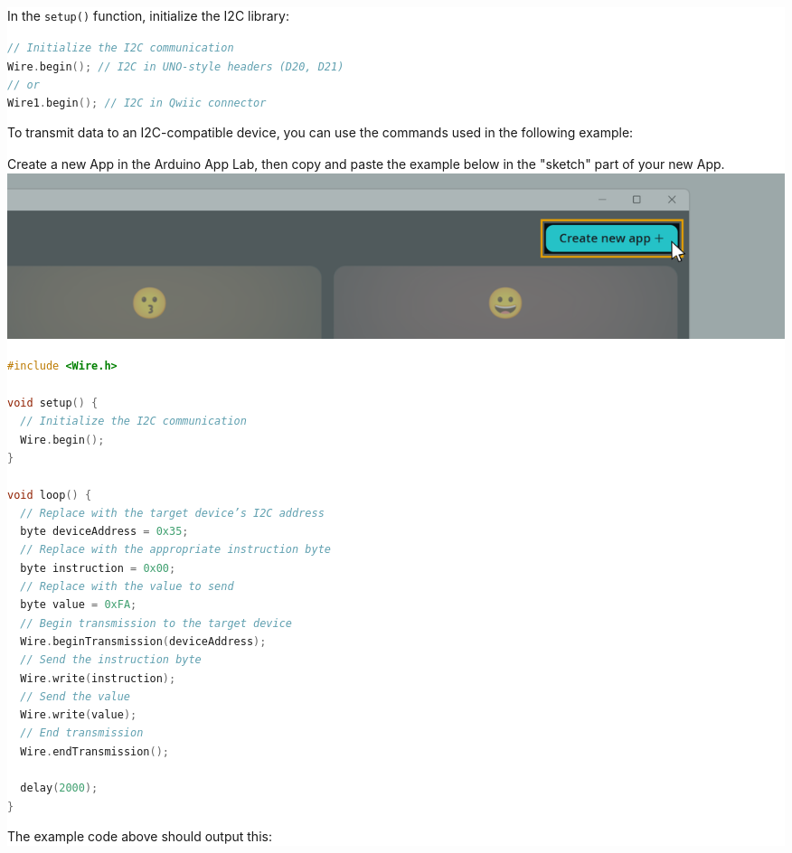 In the `setup()` function, initialize the I2C library:

```cpp
// Initialize the I2C communication
Wire.begin(); // I2C in UNO-style headers (D20, D21)
// or
Wire1.begin(); // I2C in Qwiic connector
```

To transmit data to an I2C-compatible device, you can use the commands used in the following example:

Create a new App in the Arduino App Lab, then copy and paste the example below in the "sketch" part of your new App.
![Create a new app](assets/create-app.png)

```cpp
#include <Wire.h>

void setup() {
  // Initialize the I2C communication
  Wire.begin();
}

void loop() {
  // Replace with the target device’s I2C address
  byte deviceAddress = 0x35;
  // Replace with the appropriate instruction byte
  byte instruction = 0x00;
  // Replace with the value to send
  byte value = 0xFA;
  // Begin transmission to the target device
  Wire.beginTransmission(deviceAddress);
  // Send the instruction byte
  Wire.write(instruction);
  // Send the value
  Wire.write(value);
  // End transmission
  Wire.endTransmission();

  delay(2000);
}
```
The example code above should output this:
